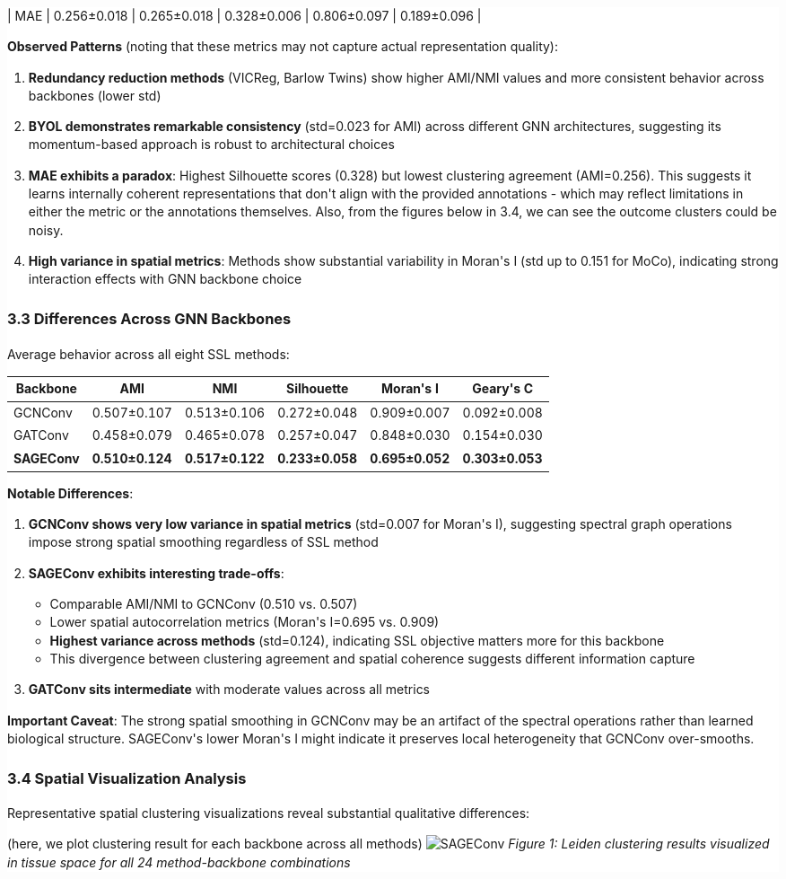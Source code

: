 | MAE | 0.256±0.018 | 0.265±0.018 | 0.328±0.006 | 0.806±0.097 | 0.189±0.096 |

**Observed Patterns** (noting that these metrics may not capture actual representation quality):

1. **Redundancy reduction methods** (VICReg, Barlow Twins) show higher AMI/NMI values and more consistent behavior across backbones (lower std)

2. **BYOL demonstrates remarkable consistency** (std=0.023 for AMI) across different GNN architectures, suggesting its momentum-based approach is robust to architectural choices

3. **MAE exhibits a paradox**: Highest Silhouette scores (0.328) but lowest clustering agreement (AMI=0.256). This suggests it learns internally coherent representations that don't align with the provided annotations - which may reflect limitations in either the metric or the annotations themselves. Also, from the figures below in 3.4, we can see the outcome clusters could be noisy. 

4. **High variance in spatial metrics**: Methods show substantial variability in Moran's I (std up to 0.151 for MoCo), indicating strong interaction effects with GNN backbone choice

### 3.3 Differences Across GNN Backbones

Average behavior across all eight SSL methods:

| Backbone | AMI | NMI | Silhouette | Moran's I | Geary's C |
|----------|---------|---------|----------------|---------------|---------------|
| GCNConv | 0.507±0.107 | 0.513±0.106 | 0.272±0.048 | 0.909±0.007 | 0.092±0.008 |
| GATConv | 0.458±0.079 | 0.465±0.078 | 0.257±0.047 | 0.848±0.030 | 0.154±0.030 |
| **SAGEConv** | **0.510±0.124** | **0.517±0.122** | **0.233±0.058** | **0.695±0.052** | **0.303±0.053** |

**Notable Differences**:

1. **GCNConv shows very low variance in spatial metrics** (std=0.007 for Moran's I), suggesting spectral graph operations impose strong spatial smoothing regardless of SSL method

2. **SAGEConv exhibits interesting trade-offs**:
   - Comparable AMI/NMI to GCNConv (0.510 vs. 0.507)
   - Lower spatial autocorrelation metrics (Moran's I=0.695 vs. 0.909)
   - **Highest variance across methods** (std=0.124), indicating SSL objective matters more for this backbone
   - This divergence between clustering agreement and spatial coherence suggests different information capture

3. **GATConv sits intermediate** with moderate values across all metrics

**Important Caveat**: The strong spatial smoothing in GCNConv may be an artifact of the spectral operations rather than learned biological structure. SAGEConv's lower Moran's I might indicate it preserves local heterogeneity that GCNConv over-smooths.

### 3.4 Spatial Visualization Analysis

Representative spatial clustering visualizations reveal substantial qualitative differences:

(here, we plot clustering result for each backbone across all methods)
![SAGEConv](/projects/sit_explore/SAGEConv.jpeg)
*Figure 1: Leiden clustering results visualized in tissue space for all 24 method-backbone combinations*
